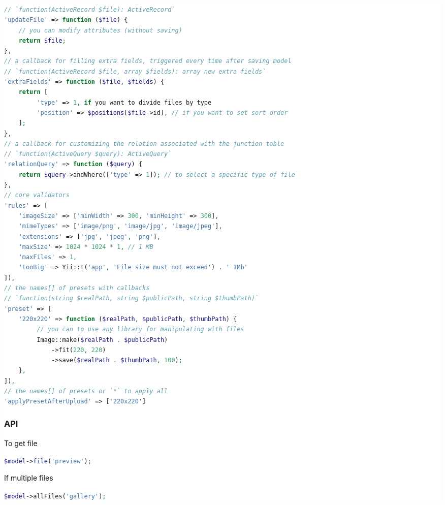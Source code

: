 ```php
// `function(ActiveRecord $file): ActiveRecord`
'updateFile' => function ($file) {
    // you can modify attributes (without saving)
    return $file;
},
// a callback for filling extra fields, triggered every time after saving model
// `function(ActiveRecord $file, array $fields): array new extra fields`
'extraFields' => function ($file, $fields) {
    return [
         'type' => 1, if you want to divide files by type
         'position' => $positions[$file->id], // if you want to set sort order
    ];
},
// a callback for customizing the relation associated with the junction table
// `function(ActiveQuery $query): ActiveQuery`
'relationQuery' => function ($query) {
    return $query->andWhere(['type' => 1]); // to select a specific type of file
},
// core validators
'rules' => [
    'imageSize' => ['minWidth' => 300, 'minHeight' => 300],
    'mimeTypes' => ['image/png', 'image/jpg', 'image/jpeg'],
    'extensions' => ['jpg', 'jpeg', 'png'],
    'maxSize' => 1024 * 1024 * 1, // 1 MB
    'maxFiles' => 1,
    'tooBig' => Yii::t('app', 'File size must not exceed') . ' 1Mb'
]),
// the names[] of presets with callbacks
// `function(string $realPath, string $publicPath, string $thumbPath)`
'preset' => [
    '220x220' => function ($realPath, $publicPath, $thumbPath) {
         // you can to use any library for manipulating with files
         Image::make($realPath . $publicPath)
             ->fit(220, 220)
             ->save($realPath . $thumbPath, 100);
    },
]),
// the names[] of presets or `*` to apply all
'applyPresetAfterUpload' => ['220x220']
```

### API

To get file

```php
$model->file('preview');
```

If multiple files

```php
$model->allFiles('gallery');
```

